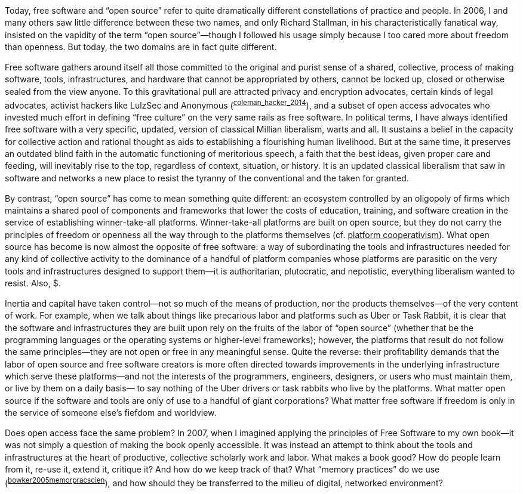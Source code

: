 Today, free software and &ldquo;open source&rdquo; refer to quite dramatically different constellations of practice and people.  In 2006, I and many others saw little difference between these two names, and only Richard Stallman, in his characteristically fanatical way, insisted on the vapidity of the term &ldquo;open source&rdquo;&#x2014;though I followed his usage simply because I too cared more about freedom than openness.  But today, the two domains are in fact quite different.

Free software gathers around itself all those committed to the original and purist sense of a shared, collective, process of making software, tools, infrastructures, and hardware that cannot be appropriated by others, cannot be locked up, closed or otherwise sealed from the view anyone.  To this gravitational pull are attracted privacy and encryption advocates, certain kinds of legal advocates, activist hackers like LulzSec and Anonymous (<sup id="71fb1ab53177dde4f968b6d107a94d7a"><a href="#coleman_hacker_2014" title="Coleman, Hacker, {Hoaxer}, {Whistleblower}, {Spy}: {The} {Many} {Faces} of {Anonymous}, Verso (2014).">coleman_hacker_2014</a></sup>), and a subset of open access advocates who invested much effort in defining &ldquo;free culture&rdquo; on the very same rails as free software.  In political terms, I have always identified free software with a very specific, updated, version of classical Millian liberalism, warts and all.  It sustains a belief in the capacity for collective action and rational thought as aids to establishing a flourishing human livelihood.  But at the same time, it preserves an outdated blind faith in the automatic functioning of meritorious speech, a faith that the best ideas, given proper care and feeding, will inevitably rise to the top, regardless of context, situation, or history.  It is an updated classical liberalism that saw in software and networks a new place to resist the tyranny of the conventional and the taken for granted.  

By contrast, &ldquo;open source&rdquo; has come to mean something quite different: an ecosystem controlled by an oligopoly of firms which maintains a shared pool of components and frameworks that lower the costs of education, training, and software creation in the service of establishing winner-take-all platforms.  Winner-take-all platforms are built on open source, but they do not carry the principles of freedom or openness all the way through to the platforms themselves (cf. [platform cooperativism](https://platform.coop/directory)).  What open source has become is now almost the opposite of free software:  a way of subordinating the tools and infrastructures needed for any kind of collective activity to the dominance of a handful of platform companies whose platforms are parasitic on the very tools and infrastructures designed to support them&#x2014;it is authoritarian, plutocratic, and nepotistic, everything liberalism wanted to resist. Also, $. 

Inertia and capital have taken control&#x2014;not so much of the means of production, nor the products themselves&#x2014;of the very content of work.   For example, when we talk about things like precarious labor and platforms such as Uber or Task Rabbit, it is clear that the software and infrastructures they are built upon rely on the fruits of the labor of &ldquo;open source&rdquo; (whether that be the programming languages or the operating systems or higher-level frameworks); however, the platforms that result do not follow the same principles&#x2014;they are not open or free in any meaningful sense.  Quite the reverse: their profitability demands that the labor of open source and free software creators is more often directed towards improvements in the underlying infrastructure which serve these platforms&#x2014;and not the interests of the programmers, engineers, designers, or users who must maintain them, or live by them on a daily basis&#x2014; to say nothing of the Uber drivers or task rabbits who live by the platforms.  What  matter open source if the software and tools are only of use to a handful of giant corporations?  What matter free software if freedom is only in the service of someone else&rsquo;s fiefdom and worldview. 

Does open access face the same problem?  In 2007, when I imagined applying the principles of Free Software to my own book&#x2014;it was not simply a question of making the book openly accessible.  It was instead an attempt to think about the tools and infrastructures at the heart of productive, collective scholarly work and labor.  What makes a book good? How do people learn from it, re-use it, extend it, critique it?  And how do we keep track of that? What &ldquo;memory practices&rdquo; do we use (<sup id="a5f5a7022e354b1839c8b0757eb47b70"><a href="#bowker2005memorpracscien" title="Bowker, Memory Practices in the Sciences, MIT Press (2005).">bowker2005memorpracscien</a></sup>), and how should they be transferred to the milieu of digital, networked environment?
